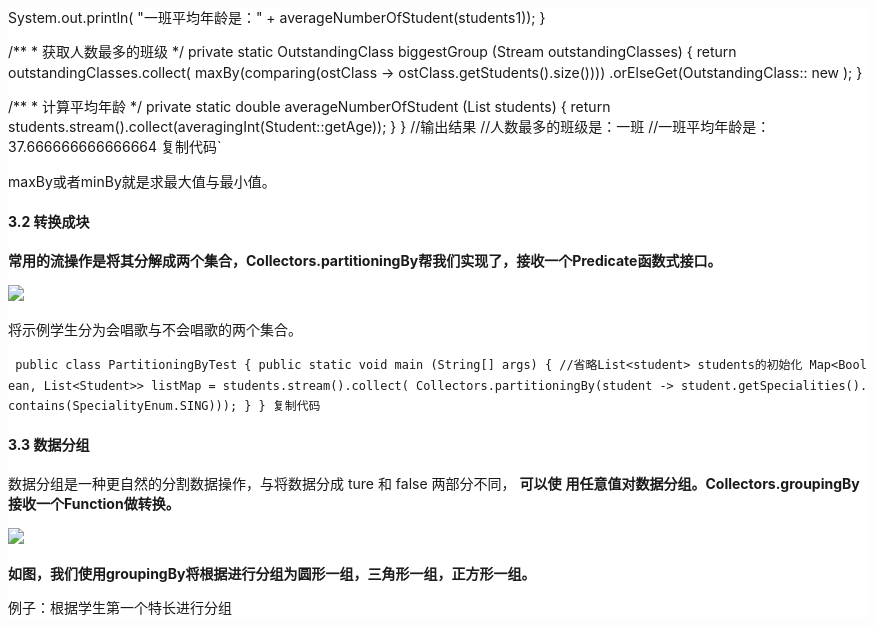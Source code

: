 System.out.println( "一班平均年龄是：" + averageNumberOfStudent(students1));
}

/**
* 获取人数最多的班级
*/
private static OutstandingClass biggestGroup (Stream<OutstandingClass> outstandingClasses) {
return outstandingClasses.collect(
maxBy(comparing(ostClass -> ostClass.getStudents().size())))
.orElseGet(OutstandingClass:: new );
}

/**
* 计算平均年龄
*/
private static double averageNumberOfStudent (List<Student> students) {
return students.stream().collect(averagingInt(Student::getAge));
}
}
//输出结果
//人数最多的班级是：一班
//一班平均年龄是：37.666666666666664
复制代码`

maxBy或者minBy就是求最大值与最小值。

#### 3.2 转换成块 ####

**常用的流操作是将其分解成两个集合，Collectors.partitioningBy帮我们实现了，接收一个Predicate函数式接口。**

![](https://user-gold-cdn.xitu.io/2019/5/23/16ae4063943b9487?imageView2/0/w/1280/h/960/ignore-error/1)

将示例学生分为会唱歌与不会唱歌的两个集合。

` public class PartitioningByTest {
public static void main (String[] args) {
//省略List<student> students的初始化
Map<Boolean, List<Student>> listMap = students.stream().collect(
Collectors.partitioningBy(student -> student.getSpecialities().
contains(SpecialityEnum.SING)));
}
}
复制代码`

#### 3.3 数据分组 ####

数据分组是一种更自然的分割数据操作，与将数据分成 ture 和 false 两部分不同， **可以使**
**用任意值对数据分组。Collectors.groupingBy接收一个Function做转换。**

![](https://user-gold-cdn.xitu.io/2019/5/23/16ae4063f5d78c78?imageView2/0/w/1280/h/960/ignore-error/1)

**如图，我们使用groupingBy将根据进行分组为圆形一组，三角形一组，正方形一组。**

例子：根据学生第一个特长进行分组
